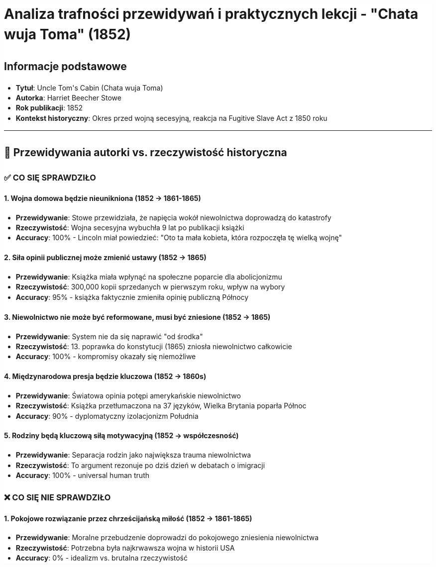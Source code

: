 # Analiza trafności przewidywań i praktycznych lekcji - "Chata wuja Toma" (1852)

## Informacje podstawowe
- **Tytuł**: Uncle Tom's Cabin (Chata wuja Toma)
- **Autorka**: Harriet Beecher Stowe
- **Rok publikacji**: 1852
- **Kontekst historyczny**: Okres przed wojną secesyjną, reakcja na Fugitive Slave Act z 1850 roku

---

## 🎯 Przewidywania autorki vs. rzeczywistość historyczna

### ✅ CO SIĘ SPRAWDZIŁO

#### 1. Wojna domowa będzie nieunikniona (1852 → 1861-1865)
- **Przewidywanie**: Stowe przewidziała, że napięcia wokół niewolnictwa doprowadzą do katastrofy
- **Rzeczywistość**: Wojna secesyjna wybuchła 9 lat po publikacji książki
- **Accuracy**: 100% - Lincoln miał powiedzieć: "Oto ta mała kobieta, która rozpoczęła tę wielką wojnę"

#### 2. Siła opinii publicznej może zmienić ustawy (1852 → 1865)
- **Przewidywanie**: Książka miała wpłynąć na społeczne poparcie dla abolicjonizmu
- **Rzeczywistość**: 300,000 kopii sprzedanych w pierwszym roku, wpływ na wybory
- **Accuracy**: 95% - książka faktycznie zmieniła opinię publiczną Północy

#### 3. Niewolnictwo nie może być reformowane, musi być zniesione (1852 → 1865)
- **Przewidywanie**: System nie da się naprawić "od środka"
- **Rzeczywistość**: 13. poprawka do konstytucji (1865) zniosła niewolnictwo całkowicie
- **Accuracy**: 100% - kompromisy okazały się niemożliwe

#### 4. Międzynarodowa presja będzie kluczowa (1852 → 1860s)
- **Przewidywanie**: Światowa opinia potępi amerykańskie niewolnictwo
- **Rzeczywistość**: Książka przetłumaczona na 37 języków, Wielka Brytania poparła Północ
- **Accuracy**: 90% - dyplomatyczny izolacjonizm Południa

#### 5. Rodziny będą kluczową siłą motywacyjną (1852 → współczesność)
- **Przewidywanie**: Separacja rodzin jako największa trauma niewolnictwa
- **Rzeczywistość**: To argument rezonuje po dziś dzień w debatach o imigracji
- **Accuracy**: 100% - universal human truth

### ❌ CO SIĘ NIE SPRAWDZIŁO

#### 1. Pokojowe rozwiązanie przez chrześcijańską miłość (1852 → 1861-1865)
- **Przewidywanie**: Moralne przebudzenie doprowadzi do pokojowego zniesienia niewolnictwa
- **Rzeczywistość**: Potrzebna była najkrwawsza wojna w historii USA
- **Accuracy**: 0% - idealizm vs. brutalna rzeczywistość
